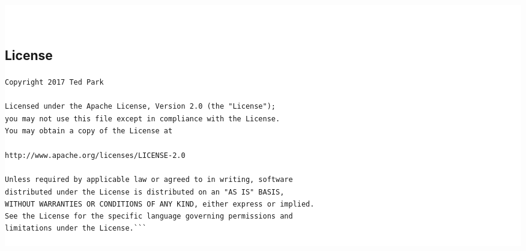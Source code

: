 <br/><br/>


## License 
 ```code
Copyright 2017 Ted Park

Licensed under the Apache License, Version 2.0 (the "License");
you may not use this file except in compliance with the License.
You may obtain a copy of the License at

http://www.apache.org/licenses/LICENSE-2.0

Unless required by applicable law or agreed to in writing, software
distributed under the License is distributed on an "AS IS" BASIS,
WITHOUT WARRANTIES OR CONDITIONS OF ANY KIND, either express or implied.
See the License for the specific language governing permissions and
limitations under the License.```

